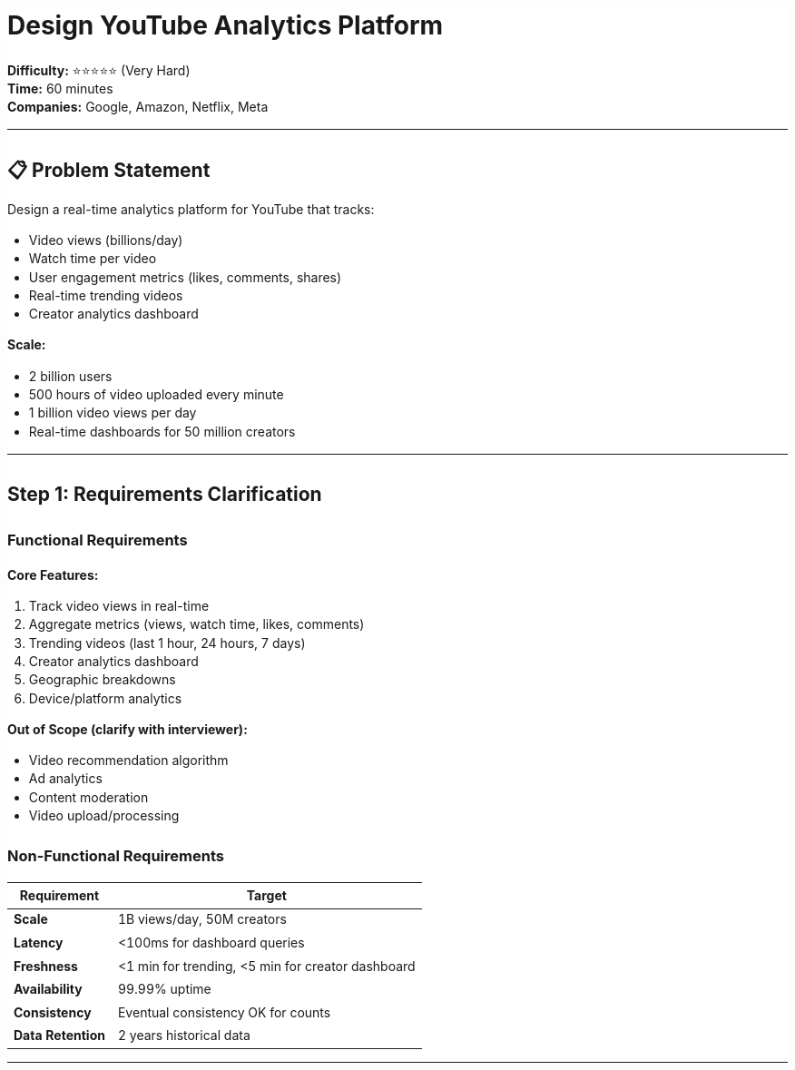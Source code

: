 # Design YouTube Analytics Platform

**Difficulty:** ⭐⭐⭐⭐⭐ (Very Hard)  
**Time:** 60 minutes  
**Companies:** Google, Amazon, Netflix, Meta

---

## 📋 Problem Statement

Design a real-time analytics platform for YouTube that tracks:
- Video views (billions/day)
- Watch time per video
- User engagement metrics (likes, comments, shares)
- Real-time trending videos
- Creator analytics dashboard

**Scale:**
- 2 billion users
- 500 hours of video uploaded every minute
- 1 billion video views per day
- Real-time dashboards for 50 million creators

---

## Step 1: Requirements Clarification

### Functional Requirements

**Core Features:**
1. Track video views in real-time
2. Aggregate metrics (views, watch time, likes, comments)
3. Trending videos (last 1 hour, 24 hours, 7 days)
4. Creator analytics dashboard
5. Geographic breakdowns
6. Device/platform analytics

**Out of Scope (clarify with interviewer):**
- Video recommendation algorithm
- Ad analytics
- Content moderation
- Video upload/processing

### Non-Functional Requirements

| Requirement | Target |
|-------------|--------|
| **Scale** | 1B views/day, 50M creators |
| **Latency** | <100ms for dashboard queries |
| **Freshness** | <1 min for trending, <5 min for creator dashboard |
| **Availability** | 99.99% uptime |
| **Consistency** | Eventual consistency OK for counts |
| **Data Retention** | 2 years historical data |

---